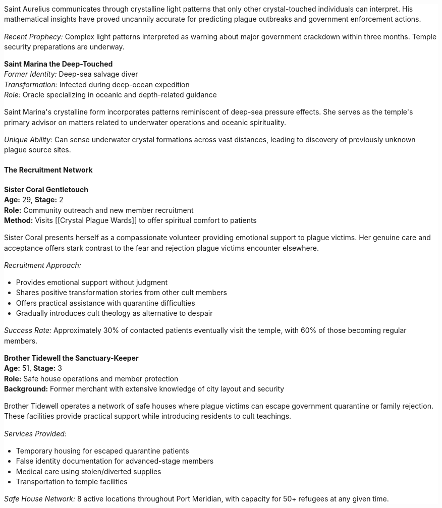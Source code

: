 Saint Aurelius communicates through crystalline light patterns that only other crystal-touched individuals can interpret. His mathematical insights have proved uncannily accurate for predicting plague outbreaks and government enforcement actions.

*Recent Prophecy:* Complex light patterns interpreted as warning about major government crackdown within three months. Temple security preparations are underway.

**Saint Marina the Deep-Touched**  
*Former Identity:* Deep-sea salvage diver  
*Transformation:* Infected during deep-ocean expedition  
*Role:* Oracle specializing in oceanic and depth-related guidance

Saint Marina's crystalline form incorporates patterns reminiscent of deep-sea pressure effects. She serves as the temple's primary advisor on matters related to underwater operations and oceanic spirituality.

*Unique Ability:* Can sense underwater crystal formations across vast distances, leading to discovery of previously unknown plague source sites.

#### The Recruitment Network

**Sister Coral Gentletouch**  
**Age:** 29, **Stage:** 2  
**Role:** Community outreach and new member recruitment  
**Method:** Visits [[Crystal Plague Wards]] to offer spiritual comfort to patients

Sister Coral presents herself as a compassionate volunteer providing emotional support to plague victims. Her genuine care and acceptance offers stark contrast to the fear and rejection plague victims encounter elsewhere.

*Recruitment Approach:*
- Provides emotional support without judgment
- Shares positive transformation stories from other cult members
- Offers practical assistance with quarantine difficulties
- Gradually introduces cult theology as alternative to despair

*Success Rate:* Approximately 30% of contacted patients eventually visit the temple, with 60% of those becoming regular members.

**Brother Tidewell the Sanctuary-Keeper**  
**Age:** 51, **Stage:** 3  
**Role:** Safe house operations and member protection  
**Background:** Former merchant with extensive knowledge of city layout and security

Brother Tidewell operates a network of safe houses where plague victims can escape government quarantine or family rejection. These facilities provide practical support while introducing residents to cult teachings.

*Services Provided:*
- Temporary housing for escaped quarantine patients
- False identity documentation for advanced-stage members
- Medical care using stolen/diverted supplies
- Transportation to temple facilities

*Safe House Network:* 8 active locations throughout Port Meridian, with capacity for 50+ refugees at any given time.
